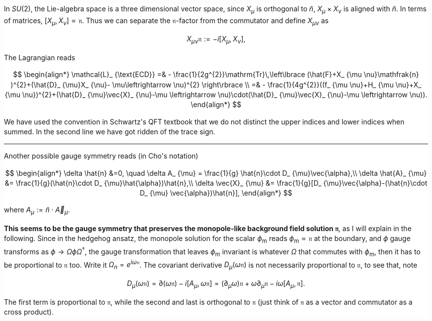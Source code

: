 In $SU(2)$, the Lie-algebra space is a three dimensional vector space, since $X_ {\mu}$ is orthogonal to $\hat{n}$, $X_ {\mu}\times X_ {\nu}$ is aligned with $\hat{n}$. In terms of matrices, $[X_ {\mu},X_ {\nu}]\propto \mathfrak{n}$. Thus we can separate the $\mathfrak{n}$-factor from the commutator and define $X_ {\mu \nu}$ as 

$$
X_ {\mu \nu} \mathfrak{n} := -i[X_ {\mu},X_ {\nu}],
$$

The Lagrangian reads

$$
\begin{align*}
\mathcal{L}_ {\text{ECD}} =& - \frac{1}{2g^{2}}\mathrm{Tr}\,\left\lbrace (\hat{F}+X_ {\mu \nu}\mathfrak{n} )^{2}+(\hat{D}_ {\mu}X_ {\nu}- \mu\leftrightarrow \nu)^{2} \right\rbrace \\
=& - \frac{1}{4g^{2}}((f_ {\mu \nu}+H_ {\mu \nu}+X_ {\mu \nu})^{2}+(\hat{D}_ {\mu}\vec{X}_ {\nu}-\mu \leftrightarrow \nu)\cdot(\hat{D}_ {\mu}\vec{X}_ {\nu}-\mu \leftrightarrow \nu)).
\end{align*}
$$

We have used the convention in Schwartz's QFT textbook that we do not distinct the upper indices and lower indices when summed. In the second line we have got ridden of the trace sign.



- - -

Another possible gauge symmetry reads (in Cho's notation)

$$
\begin{align*}
\delta \hat{n} &=0, \quad \delta A_ {\mu} = \frac{1}{g} \hat{n}\cdot D_ {\mu}\vec{\alpha},\\
\delta \hat{A}_ {\mu} &= \frac{1}{g}(\hat{n}\cdot D_ {\mu}\hat{\alpha})\hat{n},\\
\delta \vec{X}_ {\mu} &= \frac{1}{g}[D_ {\mu}\vec{\alpha}-(\hat{n}\cdot D_ {\mu} \vec{\alpha})\hat{n}],
\end{align*}
$$

where $A_ {\mu}:=\hat{n}\cdot \vec{A}_ {\mu}$. 

**This seems to be the gauge symmetry that preserves the monopole-like background field solution $\mathfrak{n}$**, as I will explain in the following. Since in the hedgehog ansatz, the monopole solution for the scalar $\phi_ {\text{m}}$ reads $\phi_ {\text{m}}\propto  \mathfrak{n}$ at the boundary, and $\phi$ gauge transforms as $\phi\to\Omega \phi \Omega ^{\dagger}$, the gauge transformation that leaves $\phi_ {\text{m}}$ invariant is whatever $\Omega$ that commutes with $\phi_ {\text{m}}$, then it has to be proportional to $\mathfrak{n}$ too. Write it $\Omega_ {n}=e^{ i\omega \mathfrak{n} }$. The covariant derivative $D_ {\mu}(\omega \mathfrak{n})$ is not necessarily proportional to $\mathfrak{n}$, to see that, note

$$
D_ {\mu}(\omega \mathfrak{n} ) = \partial(\omega \mathfrak{n} )-i[A_ {\mu},\omega \mathfrak{n} ]=(\partial_ {\mu} \omega)\mathfrak{n} +\omega \partial_ {\mu}\mathfrak{n}  -i\omega[A_ {\mu},\mathfrak{n} ].
$$

The first term is proportional to $\mathfrak{n}$, while the second and last is orthogonal to $\mathfrak{n}$ (just think of $\mathfrak{n}$ as a vector and commutator as a cross product). 
